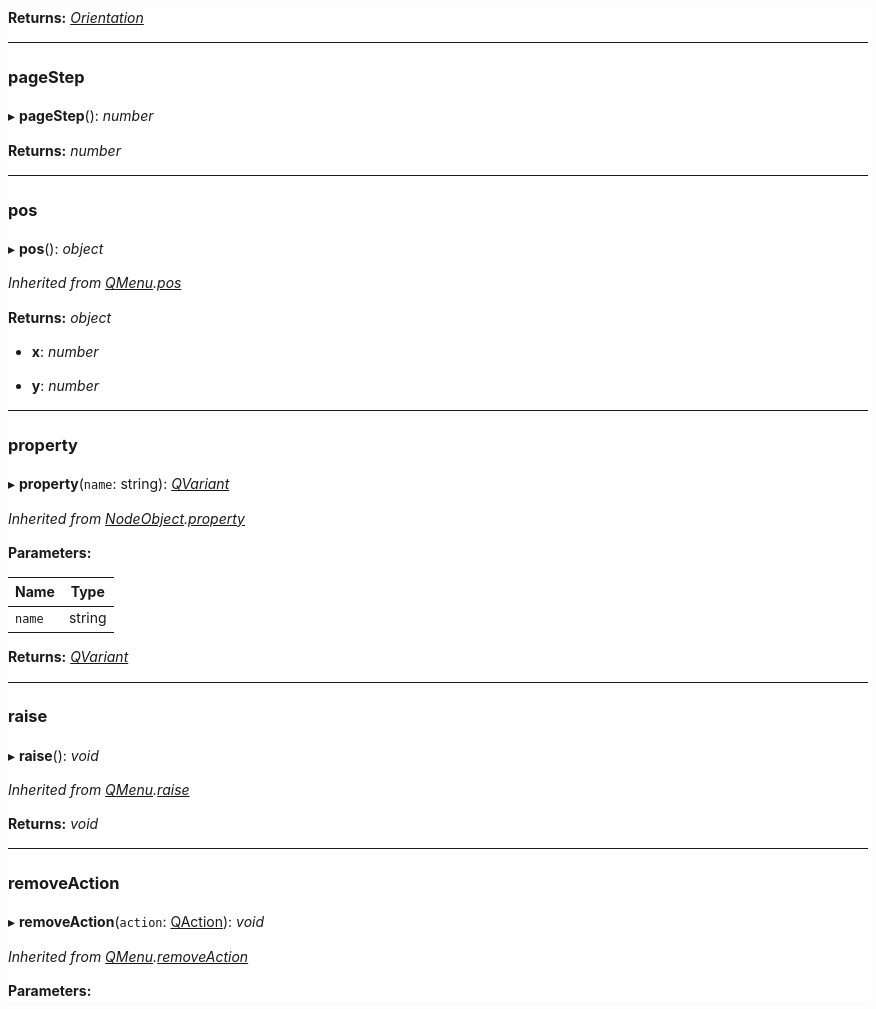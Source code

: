 **Returns:** *[Orientation](../enums/orientation.md)*

___

###  pageStep

▸ **pageStep**(): *number*

**Returns:** *number*

___

###  pos

▸ **pos**(): *object*

*Inherited from [QMenu](qmenu.md).[pos](qmenu.md#pos)*

**Returns:** *object*

* **x**: *number*

* **y**: *number*

___

###  property

▸ **property**(`name`: string): *[QVariant](qvariant.md)*

*Inherited from [NodeObject](nodeobject.md).[property](nodeobject.md#property)*

**Parameters:**

Name | Type |
------ | ------ |
`name` | string |

**Returns:** *[QVariant](qvariant.md)*

___

###  raise

▸ **raise**(): *void*

*Inherited from [QMenu](qmenu.md).[raise](qmenu.md#raise)*

**Returns:** *void*

___

###  removeAction

▸ **removeAction**(`action`: [QAction](qaction.md)): *void*

*Inherited from [QMenu](qmenu.md).[removeAction](qmenu.md#removeaction)*

**Parameters:**
